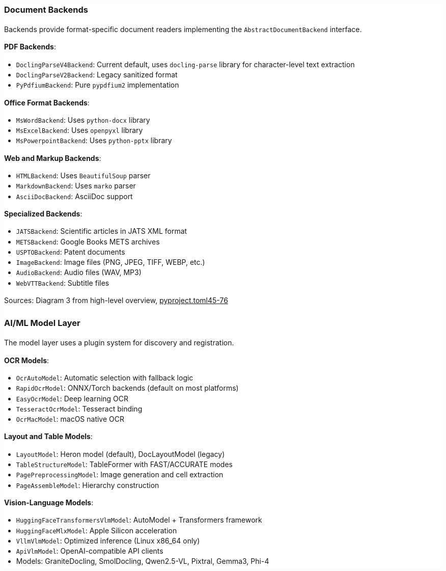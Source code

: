 ### Document Backends

Backends provide format-specific document readers implementing the `AbstractDocumentBackend` interface.

**PDF Backends**:

- `DoclingParseV4Backend`: Current default, uses `docling-parse` library for character-level text extraction
- `DoclingParseV2Backend`: Legacy sanitized format
- `PyPdfiumBackend`: Pure `pypdfium2` implementation

**Office Format Backends**:

- `MsWordBackend`: Uses `python-docx` library
- `MsExcelBackend`: Uses `openpyxl` library
- `MsPowerpointBackend`: Uses `python-pptx` library

**Web and Markup Backends**:

- `HTMLBackend`: Uses `BeautifulSoup` parser
- `MarkdownBackend`: Uses `marko` parser
- `AsciiDocBackend`: AsciiDoc support

**Specialized Backends**:

- `JATSBackend`: Scientific articles in JATS XML format
- `METSBackend`: Google Books METS archives
- `USPTOBackend`: Patent documents
- `ImageBackend`: Image files (PNG, JPEG, TIFF, WEBP, etc.)
- `AudioBackend`: Audio files (WAV, MP3)
- `WebVTTBackend`: Subtitle files

Sources: Diagram 3 from high-level overview, [pyproject.toml45-76](https://github.com/docling-project/docling/blob/f7244a43/pyproject.toml#L45-L76)

### AI/ML Model Layer

The model layer uses a plugin system for discovery and registration.

**OCR Models**:

- `OcrAutoModel`: Automatic selection with fallback logic
- `RapidOcrModel`: ONNX/Torch backends (default on most platforms)
- `EasyOcrModel`: Deep learning OCR
- `TesseractOcrModel`: Tesseract binding
- `OcrMacModel`: macOS native OCR

**Layout and Table Models**:

- `LayoutModel`: Heron model (default), DocLayoutModel (legacy)
- `TableStructureModel`: TableFormer with FAST/ACCURATE modes
- `PagePreprocessingModel`: Image generation and cell extraction
- `PageAssembleModel`: Hierarchy construction

**Vision-Language Models**:

- `HuggingFaceTransformersVlmModel`: AutoModel + Transformers framework
- `HuggingFaceMlxModel`: Apple Silicon acceleration
- `VllmVlmModel`: Optimized inference (Linux x86\_64 only)
- `ApiVlmModel`: OpenAI-compatible API clients
- Models: GraniteDocling, SmolDocling, Qwen2.5-VL, Pixtral, Gemma3, Phi-4
